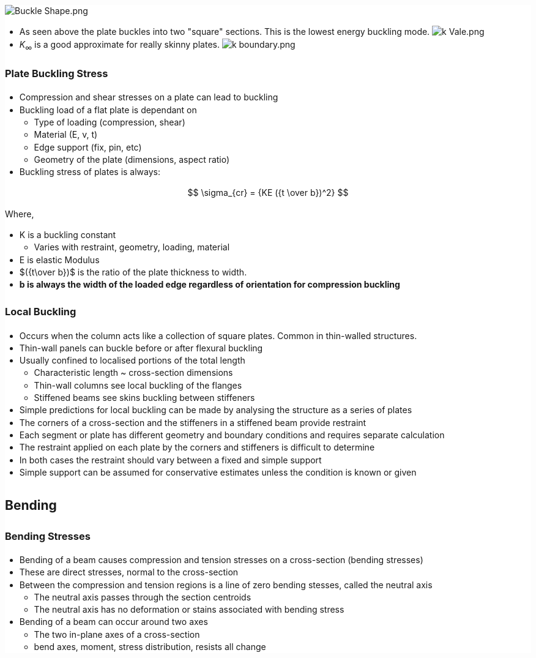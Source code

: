 ![Buckle Shape.png](https://supernotes-resources.s3.amazonaws.com/image-uploads/b1669fcd-0fb6-4ee3-86de-4cad2b178c47--Buckle%20Shape.png)
- As seen above the plate buckles into two "square" sections. This is the lowest energy buckling mode.
![k Vale.png](https://supernotes-resources.s3.amazonaws.com/image-uploads/a7336b39-32d4-44df-8aa3-66fb49f07d4c--k%20Vale.png)
- $K_{\infty}$ is a good approximate for really skinny plates.
![k boundary.png](https://supernotes-resources.s3.amazonaws.com/image-uploads/80b40aaa-9d7f-4c82-adcb-eccae9b9424f--k%20boundary.png)

### Plate Buckling Stress

- Compression and shear stresses on a plate can lead to buckling
- Buckling load of a flat plate is dependant on
  - Type of loading (compression, shear)
  - Material (E, v, t)
  - Edge support (fix, pin, etc)
  - Geometry of the plate (dimensions, aspect ratio)
- Buckling stress of plates is always:
 
$$
\sigma_{cr} = {KE  ({t \over b})^2}
$$

Where,
- K is a buckling constant
  - Varies with restraint, geometry, loading, material
- E is elastic Modulus
- $({t\over b})$ is the ratio of the plate thickness to width. 
- **b is always the width of the loaded edge regardless of orientation for compression buckling**

### Local Buckling

- Occurs when the column acts like a collection of square plates. Common in thin-walled structures.
- Thin-wall panels can buckle before or after flexural buckling
- Usually confined to localised portions of the total length
  - Characteristic length ~ cross-section dimensions
  - Thin-wall columns see local buckling of the flanges
  - Stiffened beams see skins buckling between stiffeners
- Simple predictions for local buckling can be made by analysing the structure as a series of plates
- The corners of a cross-section and the stiffeners in a stiffened beam provide restraint
- Each segment or plate has different geometry and boundary conditions and requires separate calculation
- The restraint applied on each plate by the corners and stiffeners is difficult to determine
- In both cases the restraint should vary between a fixed and simple support
- Simple support can be assumed for conservative estimates unless the condition is known or given

## Bending

### Bending Stresses

- Bending of a beam causes compression and tension stresses on a cross-section (bending stresses)
- These are direct stresses, normal to the cross-section
- Between the compression and tension regions is a line of zero bending stesses, called the neutral axis
    - The neutral axis passes through the section centroids
    - The neutral axis has no deformation or stains associated with bending stress
- Bending of a beam can occur around two axes
    - The two in-plane axes of a cross-section
    - bend axes, moment, stress distribution, resists all change
